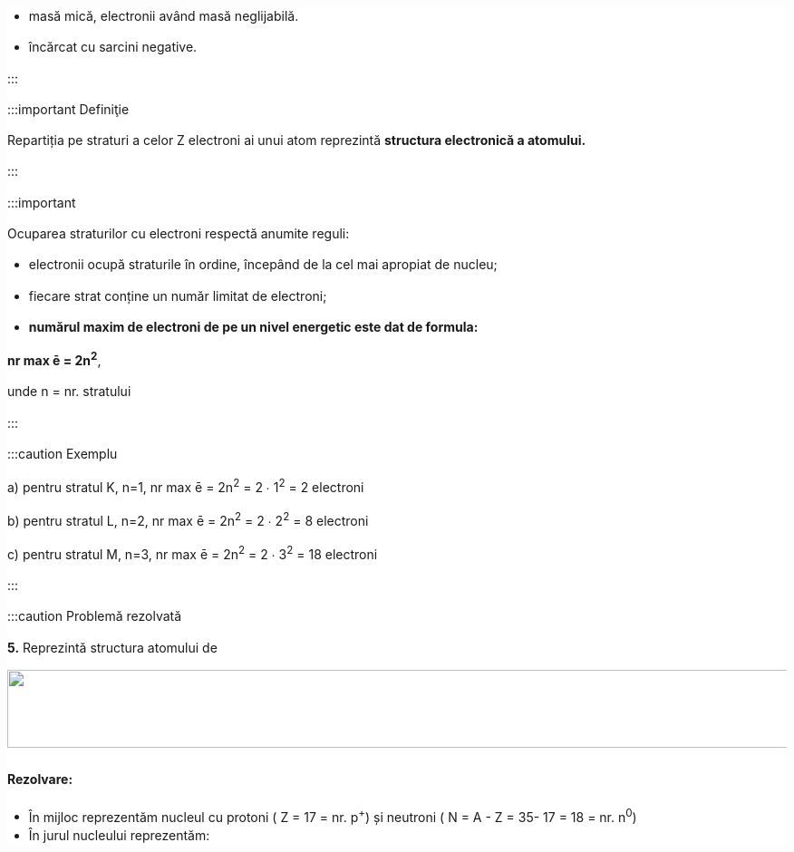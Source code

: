 - masă mică, electronii având masă neglijabilă.

- încărcat cu sarcini negative.
 


:::



:::important Definiţie

Repartiția pe straturi a celor Z electroni ai unui atom reprezintă **structura electronică a atomului.**

:::


:::important

Ocuparea straturilor cu electroni respectă anumite reguli:

- electronii ocupă straturile în ordine, începând de la cel mai apropiat de nucleu;

- fiecare strat conține un număr limitat de electroni;

- **numărul maxim de electroni de pe un nivel energetic este dat de formula:**

**nr max ē = 2n<sup>2</sup>**,
 
unde n = nr. stratului


:::


:::caution Exemplu

a) pentru stratul K, n=1, nr max ē = 2n<sup>2</sup> = 2 ∙ 1<sup>2</sup> = 2 electroni
       
b) pentru stratul L, n=2, nr max ē = 2n<sup>2</sup> = 2 ∙ 2<sup>2</sup> = 8 electroni
 
c) pentru stratul M, n=3, nr max ē = 2n<sup>2</sup> = 2 ∙ 3<sup>2</sup> = 18 electroni



:::





:::caution Problemă rezolvată

**5.** Reprezintă structura atomului de 



<Img className="img-responsive4" src="chimie/clasa7/capitolul3/3_3_Poza2_IzotopulDeClor1.jpg" width="1000" height="86" />





#### Rezolvare:

- În mijloc reprezentăm nucleul cu protoni ( Z = 17 = nr. p<sup>+</sup>) și neutroni ( N = A - Z = 35- 17 = 18 = nr. n<sup>0</sup>)
- În jurul nucleului reprezentăm:
 